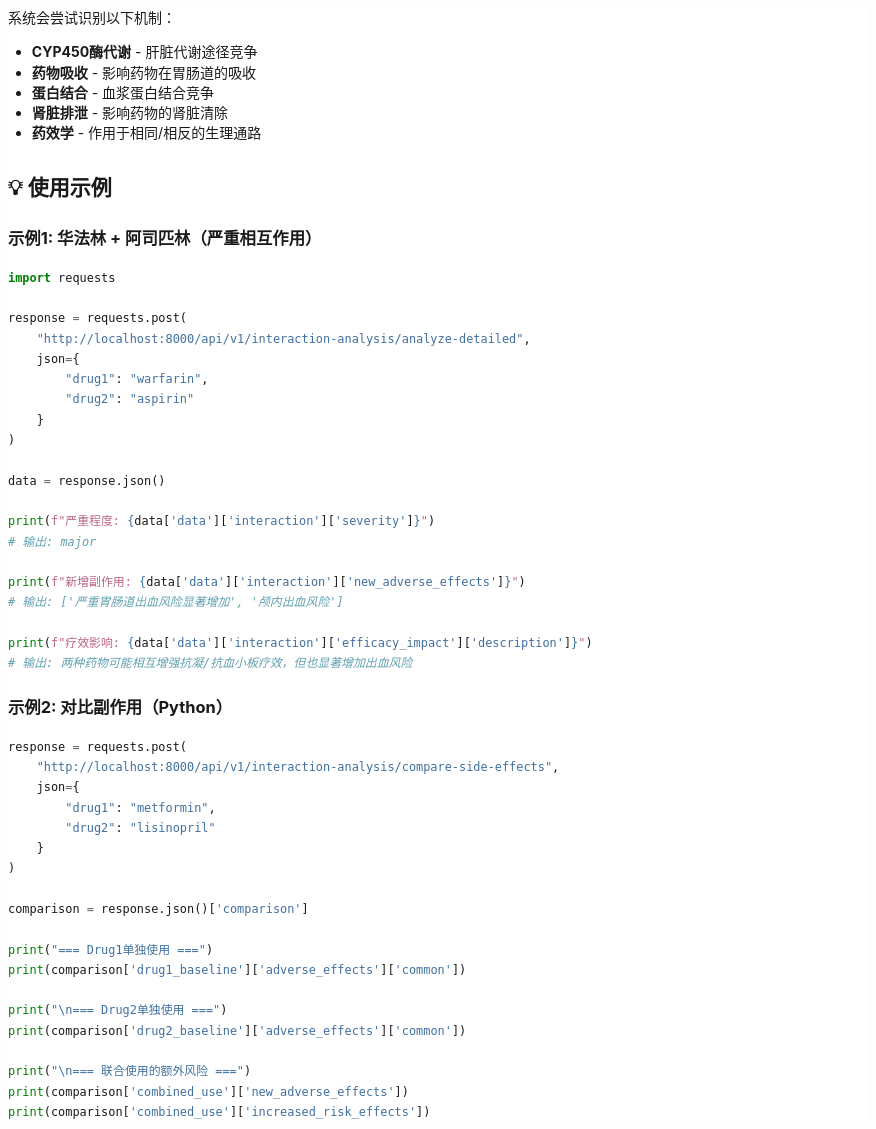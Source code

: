 系统会尝试识别以下机制：

- **CYP450酶代谢** - 肝脏代谢途径竞争
- **药物吸收** - 影响药物在胃肠道的吸收
- **蛋白结合** - 血浆蛋白结合竞争
- **肾脏排泄** - 影响药物的肾脏清除
- **药效学** - 作用于相同/相反的生理通路

## 💡 使用示例

### 示例1: 华法林 + 阿司匹林（严重相互作用）

```python
import requests

response = requests.post(
    "http://localhost:8000/api/v1/interaction-analysis/analyze-detailed",
    json={
        "drug1": "warfarin",
        "drug2": "aspirin"
    }
)

data = response.json()

print(f"严重程度: {data['data']['interaction']['severity']}")
# 输出: major

print(f"新增副作用: {data['data']['interaction']['new_adverse_effects']}")
# 输出: ['严重胃肠道出血风险显著增加', '颅内出血风险']

print(f"疗效影响: {data['data']['interaction']['efficacy_impact']['description']}")
# 输出: 两种药物可能相互增强抗凝/抗血小板疗效，但也显著增加出血风险
```

### 示例2: 对比副作用（Python）

```python
response = requests.post(
    "http://localhost:8000/api/v1/interaction-analysis/compare-side-effects",
    json={
        "drug1": "metformin",
        "drug2": "lisinopril"
    }
)

comparison = response.json()['comparison']

print("=== Drug1单独使用 ===")
print(comparison['drug1_baseline']['adverse_effects']['common'])

print("\n=== Drug2单独使用 ===")
print(comparison['drug2_baseline']['adverse_effects']['common'])

print("\n=== 联合使用的额外风险 ===")
print(comparison['combined_use']['new_adverse_effects'])
print(comparison['combined_use']['increased_risk_effects'])
```
